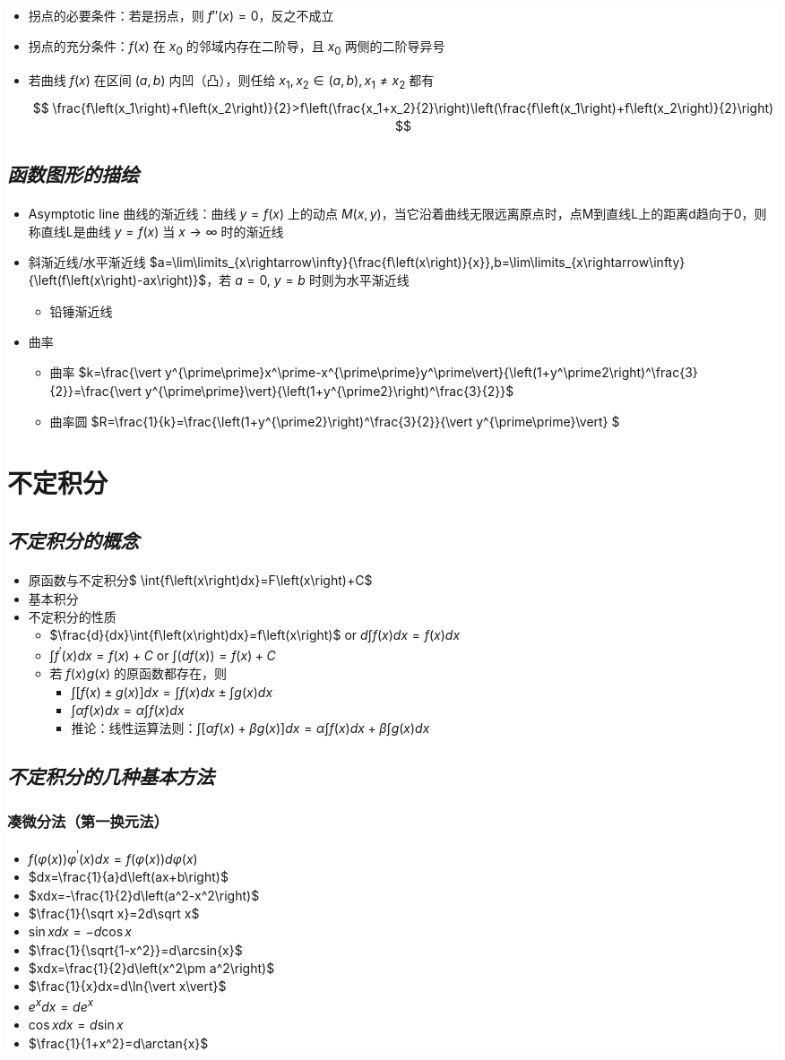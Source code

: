   * 拐点的必要条件：若是拐点，则 $f''\left(x\right)=0$，反之不成立 
  * 拐点的充分条件：$f(x)$ 在 $x_0$ 的邻域内存在二阶导，且 $x_0$ 两侧的二阶导异号
  
* 若曲线 $f(x)$ 在区间 $(a,b)$ 内凹（凸），则任给 $x_1,x_2\in\left(a,b\right),x_1\neq x_2$ 都有
  $$
  \frac{f\left(x_1\right)+f\left(x_2\right)}{2}>f\left(\frac{x_1+x_2}{2}\right)\left(\frac{f\left(x_1\right)+f\left(x_2\right)}{2}\right)
  $$

## *函数图形的描绘*

* Asymptotic line 曲线的渐近线：曲线 $y=f(x)$ 上的动点 $M(x,y)$，当它沿着曲线无限远离原点时，点M到直线L上的距离d趋向于0，则称直线L是曲线 $y=f(x)$ 当 $x\rightarrow\infty$ 时的渐近线

* 斜渐近线/水平渐近线 $a=\lim\limits_{x\rightarrow\infty}{\frac{f\left(x\right)}{x}},b=\lim\limits_{x\rightarrow\infty}{\left(f\left(x\right)-ax\right)}$，若 $a=0,\ y=b$ 时则为水平渐近线 

  * 铅锤渐近线

* 曲率 

  * 曲率 $k=\frac{\vert y^{\prime\prime}x^\prime-x^{\prime\prime}y^\prime\vert}{\left(1+y^\prime2\right)^\frac{3}{2}}=\frac{\vert y^{\prime\prime}\vert}{\left(1+y^{\prime2}\right)^\frac{3}{2}}$

  * 曲率圆 $R=\frac{1}{k}=\frac{\left(1+y^{\prime2}\right)^\frac{3}{2}}{\vert y^{\prime\prime}\vert}  $

# 不定积分

## *不定积分的概念*

* 原函数与不定积分$ \int{f\left(x\right)dx}=F\left(x\right)+C$
* 基本积分
* 不定积分的性质
  * $\frac{d}{dx}\int{f\left(x\right)dx}=f\left(x\right)$ or $d\int{f\left(x\right)dx}=f\left(x\right)dx$
    ​	
  * $\int{f^\prime\left(x\right)dx}=f\left(x\right)+C$ or $\int\left(df\left(x\right)\right)=f\left(x\right)+C$
  * 若 $f(x) g(x)$ 的原函数都存在，则
    * $\int{\left[f\left(x\right)\pm g\left(x\right)\right]dx}=\int{f\left(x\right)dx}\pm\int{g\left(x\right)dx}$
    * $\int{\alpha f\left(x\right)dx}=\alpha\int{f\left(x\right)dx}$
    * 推论：线性运算法则：$\int{\left[\alpha f\left(x\right)+\beta g (x)\right]dx}=\alpha\int {f\left(x\right)dx}+\beta\int{g\left(x\right)dx}$

## *不定积分的几种基本方法*

### 凑微分法（第一换元法）

* $f\left(\varphi\left(x\right)\right)\varphi^\prime\left(x\right)dx=f\left(\varphi\left(x\right)\right)d\varphi\left(x\right)$
* $dx=\frac{1}{a}d\left(ax+b\right)$
* $xdx=-\frac{1}{2}d\left(a^2-x^2\right)$
* $\frac{1}{\sqrt x}=2d\sqrt x$
* $\sin{x}dx=-d\cos{x}$
* $\frac{1}{\sqrt{1-x^2}}=d\arcsin{x}$
* $xdx=\frac{1}{2}d\left(x^2\pm a^2\right)$
* $\frac{1}{x}dx=d\ln{\vert x\vert}$
* $e^xdx=de^x$
* $\cos{x}dx=d\sin{x}$
* $\frac{1}{1+x^2}=d\arctan{x}$
